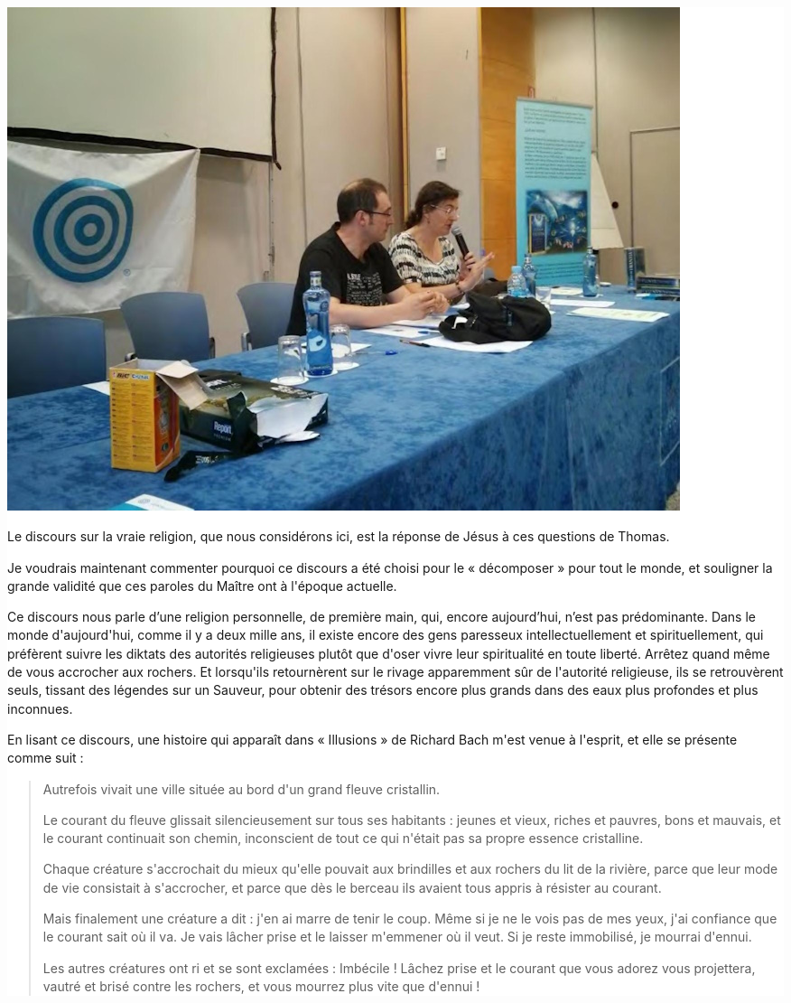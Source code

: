 <img src="/image/article/Luz_y_Vida/LyV37/07.jpg">
</figure>

Le discours sur la vraie religion, que nous considérons ici, est la réponse de Jésus à ces questions de Thomas.

Je voudrais maintenant commenter pourquoi ce discours a été choisi pour le « décomposer » pour tout le monde, et souligner la grande validité que ces paroles du Maître ont à l'époque actuelle.

Ce discours nous parle d’une religion personnelle, de première main, qui, encore aujourd’hui, n’est pas prédominante. Dans le monde d'aujourd'hui, comme il y a deux mille ans, il existe encore des gens paresseux intellectuellement et spirituellement, qui préfèrent suivre les diktats des autorités religieuses plutôt que d'oser vivre leur spiritualité en toute liberté. Arrêtez quand même de vous accrocher aux rochers. Et lorsqu'ils retournèrent sur le rivage apparemment sûr de l'autorité religieuse, ils se retrouvèrent seuls, tissant des légendes sur un Sauveur, pour obtenir des trésors encore plus grands dans des eaux plus profondes et plus inconnues.

En lisant ce discours, une histoire qui apparaît dans « Illusions » de Richard Bach m'est venue à l'esprit, et elle se présente comme suit :

> Autrefois vivait une ville située au bord d'un grand fleuve cristallin.
> 
> Le courant du fleuve glissait silencieusement sur tous ses habitants : jeunes et vieux, riches et pauvres, bons et mauvais, et le courant continuait son chemin, inconscient de tout ce qui n'était pas sa propre essence cristalline.
> 
> Chaque créature s'accrochait du mieux qu'elle pouvait aux brindilles et aux rochers du lit de la rivière, parce que leur mode de vie consistait à s'accrocher, et parce que dès le berceau ils avaient tous appris à résister au courant.
> 
>Mais finalement une créature a dit : j'en ai marre de tenir le coup. Même si je ne le vois pas de mes yeux, j'ai confiance que le courant sait où il va. Je vais lâcher prise et le laisser m'emmener où il veut. Si je reste immobilisé, je mourrai d'ennui.
> 
>Les autres créatures ont ri et se sont exclamées : Imbécile ! Lâchez prise et le courant que vous adorez vous projettera, vautré et brisé contre les rochers, et vous mourrez plus vite que d'ennui !
> 